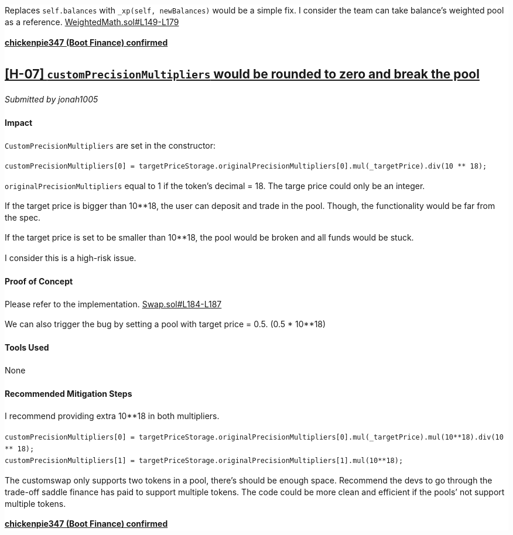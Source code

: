 Replaces `self.balances` with `_xp(self, newBalances)` would be a simple fix. I consider the team can take balance’s weighted pool as a reference. [WeightedMath.sol#L149-L179](https://github.com/balancer-labs/balancer-v2-monorepo/blob/7ff72a23bae6ce0eb5b134953cc7d5b79a19d099/pkg/pool-weighted/contracts/WeightedMath.sol#L149-L179)

**[chickenpie347 (Boot Finance) confirmed](https://github.com/code-423n4/2021-11-bootfinance-findings/issues/150)**

[](#h-07-customprecisionmultipliers-would-be-rounded-to-zero-and-break-the-pool)[\[H-07\] `customPrecisionMultipliers` would be rounded to zero and break the pool](https://github.com/code-423n4/2021-11-bootfinance-findings/issues/183)
------------------------------------------------------------------------------------------------------------------------------------------------------------------------------------------------------------------------------------------

_Submitted by jonah1005_

#### [](#impact-5)Impact

`CustomPrecisionMultipliers` are set in the constructor:

    customPrecisionMultipliers[0] = targetPriceStorage.originalPrecisionMultipliers[0].mul(_targetPrice).div(10 ** 18);

`originalPrecisionMultipliers` equal to 1 if the token’s decimal = 18. The targe price could only be an integer.

If the target price is bigger than 10\*\*18, the user can deposit and trade in the pool. Though, the functionality would be far from the spec.

If the target price is set to be smaller than 10\*\*18, the pool would be broken and all funds would be stuck.

I consider this is a high-risk issue.

#### [](#proof-of-concept-4)Proof of Concept

Please refer to the implementation. [Swap.sol#L184-L187](https://github.com/code-423n4/2021-11-bootfinance/blob/main/customswap/contracts/Swap.sol#L184-L187)

We can also trigger the bug by setting a pool with target price = 0.5. (0.5 \* 10\*\*18)

#### [](#tools-used-3)Tools Used

None

#### [](#recommended-mitigation-steps-5)Recommended Mitigation Steps

I recommend providing extra 10\*\*18 in both multipliers.

    customPrecisionMultipliers[0] = targetPriceStorage.originalPrecisionMultipliers[0].mul(_targetPrice).mul(10**18).div(10 ** 18);
    customPrecisionMultipliers[1] = targetPriceStorage.originalPrecisionMultipliers[1].mul(10**18);

The customswap only supports two tokens in a pool, there’s should be enough space. Recommend the devs to go through the trade-off saddle finance has paid to support multiple tokens. The code could be more clean and efficient if the pools’ not support multiple tokens.

**[chickenpie347 (Boot Finance) confirmed](https://github.com/code-423n4/2021-11-bootfinance-findings/issues/183)**
